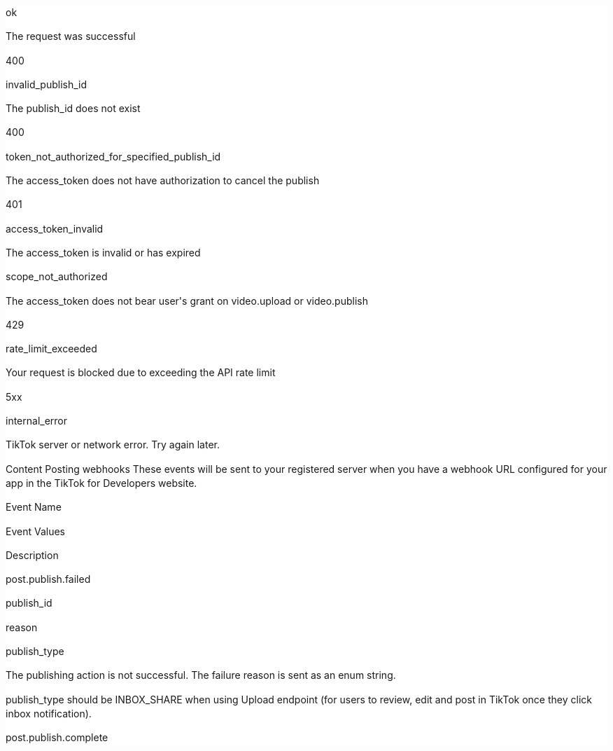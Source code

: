ok

The request was successful

400

invalid_publish_id

The publish_id does not exist

400

token_not_authorized_for_specified_publish_id

The access_token does not have authorization to cancel the publish

401

access_token_invalid

The access_token is invalid or has expired

scope_not_authorized



The access_token does not bear user's grant on video.upload or video.publish

429

rate_limit_exceeded

Your request is blocked due to exceeding the API rate limit

5xx

internal_error

TikTok server or network error. Try again later.

Content Posting webhooks
These events will be sent to your registered server when you have a webhook URL configured for your app in the TikTok for Developers website.

Event Name

Event Values

Description

post.publish.failed

publish_id

reason

publish_type

The publishing action is not successful. The failure reason is sent as an enum string.

publish_type should be INBOX_SHARE when using Upload endpoint (for users to review, edit and post in TikTok once they click inbox notification).

post.publish.complete
